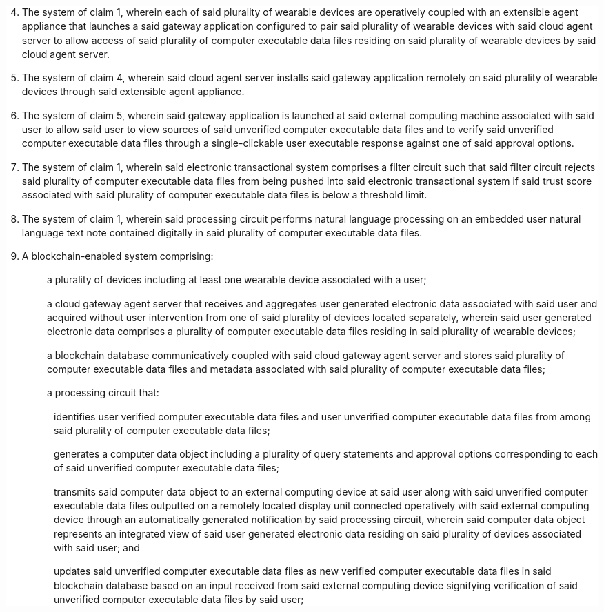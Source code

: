 4. The system of claim 1, wherein each of said plurality of wearable devices are operatively coupled with an extensible agent appliance that launches a said gateway application configured to pair said plurality of wearable devices with said cloud agent server to allow access of said plurality of computer executable data files residing on said plurality of wearable devices by said cloud agent server.

5. The system of claim 4, wherein said cloud agent server installs said gateway application remotely on said plurality of wearable devices through said extensible agent appliance.

6. The system of claim 5, wherein said gateway application is launched at said external computing machine associated with said user to allow said user to view sources of said unverified computer executable data files and to verify said unverified computer executable data files through a single-clickable user executable response against one of said approval options.

7. The system of claim 1, wherein said electronic transactional system comprises a filter circuit such that said filter circuit rejects said plurality of computer executable data files from being pushed into said electronic transactional system if said trust score associated with said plurality of computer executable data files is below a threshold limit.

8. The system of claim 1, wherein said processing circuit performs natural language processing on an embedded user natural language text note contained digitally in said plurality of computer executable data files.

</div>

9. A blockchain-enabled system comprising:

<div style="padding-left:60px">

a plurality of devices including at least one wearable device associated with a user;

a cloud gateway agent server that receives and aggregates user generated electronic data associated with said user and acquired without user intervention from one of said plurality of devices located separately, wherein said user generated electronic data comprises a plurality of computer executable data files residing in said plurality of wearable devices;

a blockchain database communicatively coupled with said cloud gateway agent server and stores said plurality of computer executable data files and metadata associated with said plurality of computer executable data files;

a processing circuit that:

</div>

<div style="padding-left:70px">

identifies user verified computer executable data files and user unverified computer executable data files from among said plurality of computer executable data files;

generates a computer data object including a plurality of query statements and approval options corresponding to each of said unverified computer executable data files;

transmits said computer data object to an external computing device at said user along with said unverified computer executable data files outputted on a remotely located display unit connected operatively with said external computing device through an automatically generated notification by said processing circuit, wherein said computer data object represents an integrated view of said user generated electronic data residing on said plurality of devices associated with said user; and

updates said unverified computer executable data files as new verified computer executable data files in said blockchain database based on an input received from said external computing device signifying verification of said unverified computer executable data files by said user;
